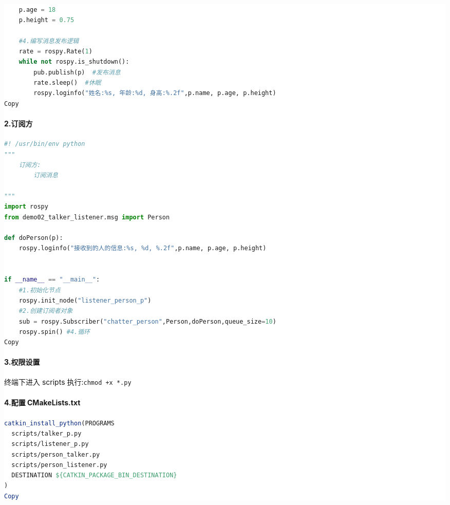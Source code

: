 ```py
    p.age = 18
    p.height = 0.75

    #4.编写消息发布逻辑
    rate = rospy.Rate(1)
    while not rospy.is_shutdown():
        pub.publish(p)  #发布消息
        rate.sleep()  #休眠
        rospy.loginfo("姓名:%s, 年龄:%d, 身高:%.2f",p.name, p.age, p.height)
Copy
```

#### 2.订阅方

```py
#! /usr/bin/env python
"""
    订阅方:
        订阅消息

"""
import rospy
from demo02_talker_listener.msg import Person

def doPerson(p):
    rospy.loginfo("接收到的人的信息:%s, %d, %.2f",p.name, p.age, p.height)


if __name__ == "__main__":
    #1.初始化节点
    rospy.init_node("listener_person_p")
    #2.创建订阅者对象
    sub = rospy.Subscriber("chatter_person",Person,doPerson,queue_size=10)
    rospy.spin() #4.循环
Copy
```

#### 3.权限设置

终端下进入 scripts 执行:`chmod +x *.py`

#### 4.配置 CMakeLists.txt

```cmake
catkin_install_python(PROGRAMS
  scripts/talker_p.py
  scripts/listener_p.py
  scripts/person_talker.py
  scripts/person_listener.py
  DESTINATION ${CATKIN_PACKAGE_BIN_DESTINATION}
)
Copy
```
